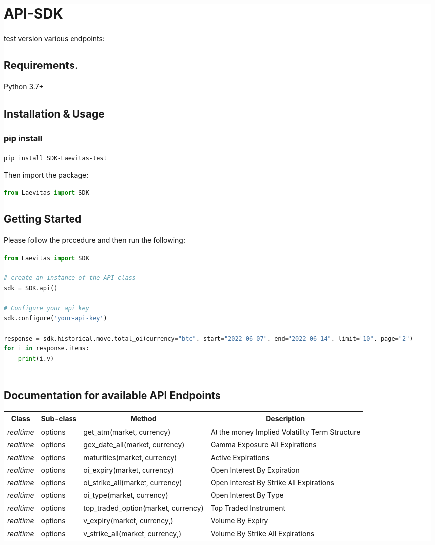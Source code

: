 # API-SDK
test version various endpoints:

## Requirements.

Python 3.7+

## Installation & Usage
### pip install



```sh
pip install SDK-Laevitas-test
```
Then import the package:
```python
from Laevitas import SDK 
```



## Getting Started

Please follow the procedure and then run the following:

```python
from Laevitas import SDK

# create an instance of the API class
sdk = SDK.api()

# Configure your api key
sdk.configure('your-api-key')

response = sdk.historical.move.total_oi(currency="btc", start="2022-06-07", end="2022-06-14", limit="10", page="2")
for i in response.items:
    print(i.v)
                                     


```

## Documentation for available API Endpoints

|Class | Sub-class | Method                                                                                           | Description                                        |
|------------ |-----------|--------------------------------------------------------------------------------------------------|----------------------------------------------------|
|*realtime* | options   | get_atm(market, currency)                                                                        | At the money Implied Volatility Term Structure     |
|*realtime* | options   | gex_date_all(market, currency)                                                                   | Gamma Exposure All Expirations                     |
|*realtime* | options   | maturities(market, currency)                                                                     | Active Expirations                                 |
|*realtime* | options   | oi_expiry(market, currency)                                                                      | Open Interest By Expiration                        |
|*realtime* | options   | oi_strike_all(market, currency)                                                                  | Open Interest By Strike All Expirations            |
|*realtime* | options   | oi_type(market, currency)                                                                        | Open Interest By Type                              |
|*realtime* | options   | top_traded_option(market, currency)                                                              | Top Traded Instrument                              |
|*realtime* | options   | v_expiry(market, currency,)                                                                      | Volume By Expiry                                   |
|*realtime* | options   | v_strike_all(market, currency,)                                                                  | Volume By Strike All Expirations                   |